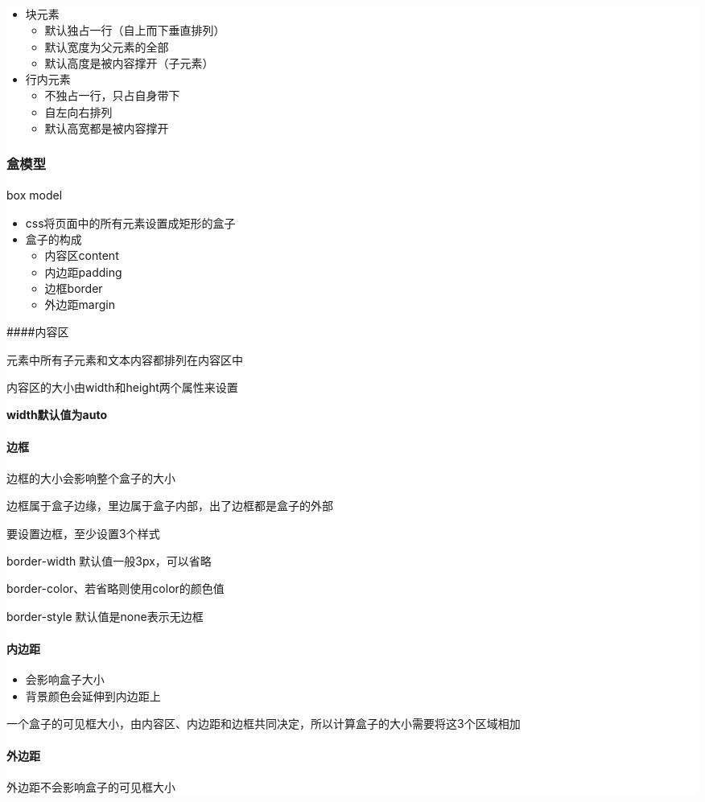 - 块元素
  - 默认独占一行（自上而下垂直排列）
  - 默认宽度为父元素的全部
  - 默认高度是被内容撑开（子元素）
- 行内元素
  - 不独占一行，只占自身带下
  - 自左向右排列
  - 默认高宽都是被内容撑开 



### 盒模型

box model

- css将页面中的所有元素设置成矩形的盒子
- 盒子的构成
  - 内容区content
  - 内边距padding
  - 边框border
  - 外边距margin



####内容区

元素中所有子元素和文本内容都排列在内容区中

内容区的大小由width和height两个属性来设置

**width默认值为auto**

#### 边框

边框的大小会影响整个盒子的大小

边框属于盒子边缘，里边属于盒子内部，出了边框都是盒子的外部

要设置边框，至少设置3个样式

border-width 默认值一般3px，可以省略

border-color、若省略则使用color的颜色值

border-style 默认值是none表示无边框



#### 内边距

- 会影响盒子大小
- 背景颜色会延伸到内边距上



一个盒子的可见框大小，由内容区、内边距和边框共同决定，所以计算盒子的大小需要将这3个区域相加



#### 外边距

外边距不会影响盒子的可见框大小

